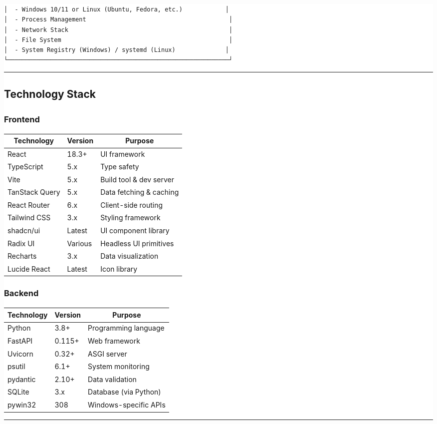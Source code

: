 ```
│  - Windows 10/11 or Linux (Ubuntu, Fedora, etc.)            │
│  - Process Management                                        │
│  - Network Stack                                             │
│  - File System                                               │
│  - System Registry (Windows) / systemd (Linux)              │
└──────────────────────────────────────────────────────────────┘
```

---

## Technology Stack

### Frontend

| Technology | Version | Purpose |
|------------|---------|---------|
| React | 18.3+ | UI framework |
| TypeScript | 5.x | Type safety |
| Vite | 5.x | Build tool & dev server |
| TanStack Query | 5.x | Data fetching & caching |
| React Router | 6.x | Client-side routing |
| Tailwind CSS | 3.x | Styling framework |
| shadcn/ui | Latest | UI component library |
| Radix UI | Various | Headless UI primitives |
| Recharts | 3.x | Data visualization |
| Lucide React | Latest | Icon library |

### Backend

| Technology | Version | Purpose |
|------------|---------|---------|
| Python | 3.8+ | Programming language |
| FastAPI | 0.115+ | Web framework |
| Uvicorn | 0.32+ | ASGI server |
| psutil | 6.1+ | System monitoring |
| pydantic | 2.10+ | Data validation |
| SQLite | 3.x | Database (via Python) |
| pywin32 | 308 | Windows-specific APIs |

---